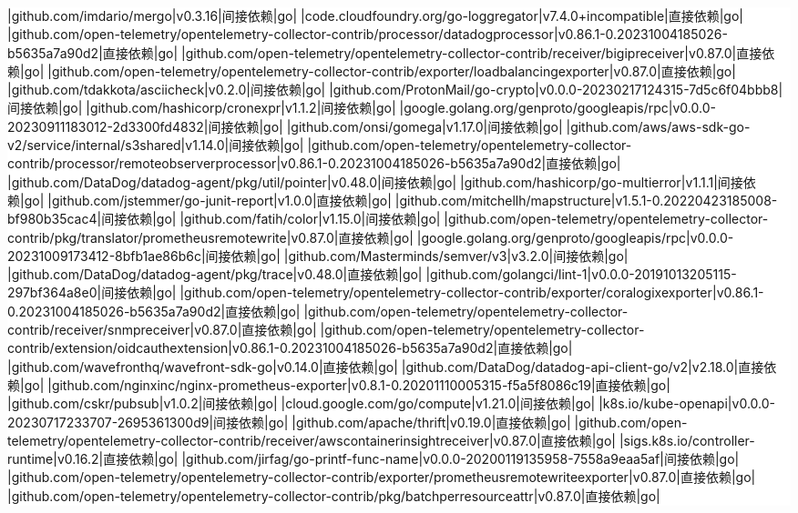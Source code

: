 |github.com/imdario/mergo|v0.3.16|间接依赖|go|
|code.cloudfoundry.org/go-loggregator|v7.4.0+incompatible|直接依赖|go|
|github.com/open-telemetry/opentelemetry-collector-contrib/processor/datadogprocessor|v0.86.1-0.20231004185026-b5635a7a90d2|直接依赖|go|
|github.com/open-telemetry/opentelemetry-collector-contrib/receiver/bigipreceiver|v0.87.0|直接依赖|go|
|github.com/open-telemetry/opentelemetry-collector-contrib/exporter/loadbalancingexporter|v0.87.0|直接依赖|go|
|github.com/tdakkota/asciicheck|v0.2.0|间接依赖|go|
|github.com/ProtonMail/go-crypto|v0.0.0-20230217124315-7d5c6f04bbb8|间接依赖|go|
|github.com/hashicorp/cronexpr|v1.1.2|间接依赖|go|
|google.golang.org/genproto/googleapis/rpc|v0.0.0-20230911183012-2d3300fd4832|间接依赖|go|
|github.com/onsi/gomega|v1.17.0|间接依赖|go|
|github.com/aws/aws-sdk-go-v2/service/internal/s3shared|v1.14.0|间接依赖|go|
|github.com/open-telemetry/opentelemetry-collector-contrib/processor/remoteobserverprocessor|v0.86.1-0.20231004185026-b5635a7a90d2|直接依赖|go|
|github.com/DataDog/datadog-agent/pkg/util/pointer|v0.48.0|间接依赖|go|
|github.com/hashicorp/go-multierror|v1.1.1|间接依赖|go|
|github.com/jstemmer/go-junit-report|v1.0.0|直接依赖|go|
|github.com/mitchellh/mapstructure|v1.5.1-0.20220423185008-bf980b35cac4|间接依赖|go|
|github.com/fatih/color|v1.15.0|间接依赖|go|
|github.com/open-telemetry/opentelemetry-collector-contrib/pkg/translator/prometheusremotewrite|v0.87.0|直接依赖|go|
|google.golang.org/genproto/googleapis/rpc|v0.0.0-20231009173412-8bfb1ae86b6c|间接依赖|go|
|github.com/Masterminds/semver/v3|v3.2.0|间接依赖|go|
|github.com/DataDog/datadog-agent/pkg/trace|v0.48.0|直接依赖|go|
|github.com/golangci/lint-1|v0.0.0-20191013205115-297bf364a8e0|间接依赖|go|
|github.com/open-telemetry/opentelemetry-collector-contrib/exporter/coralogixexporter|v0.86.1-0.20231004185026-b5635a7a90d2|直接依赖|go|
|github.com/open-telemetry/opentelemetry-collector-contrib/receiver/snmpreceiver|v0.87.0|直接依赖|go|
|github.com/open-telemetry/opentelemetry-collector-contrib/extension/oidcauthextension|v0.86.1-0.20231004185026-b5635a7a90d2|直接依赖|go|
|github.com/wavefronthq/wavefront-sdk-go|v0.14.0|直接依赖|go|
|github.com/DataDog/datadog-api-client-go/v2|v2.18.0|直接依赖|go|
|github.com/nginxinc/nginx-prometheus-exporter|v0.8.1-0.20201110005315-f5a5f8086c19|直接依赖|go|
|github.com/cskr/pubsub|v1.0.2|间接依赖|go|
|cloud.google.com/go/compute|v1.21.0|间接依赖|go|
|k8s.io/kube-openapi|v0.0.0-20230717233707-2695361300d9|间接依赖|go|
|github.com/apache/thrift|v0.19.0|直接依赖|go|
|github.com/open-telemetry/opentelemetry-collector-contrib/receiver/awscontainerinsightreceiver|v0.87.0|直接依赖|go|
|sigs.k8s.io/controller-runtime|v0.16.2|直接依赖|go|
|github.com/jirfag/go-printf-func-name|v0.0.0-20200119135958-7558a9eaa5af|间接依赖|go|
|github.com/open-telemetry/opentelemetry-collector-contrib/exporter/prometheusremotewriteexporter|v0.87.0|直接依赖|go|
|github.com/open-telemetry/opentelemetry-collector-contrib/pkg/batchperresourceattr|v0.87.0|直接依赖|go|